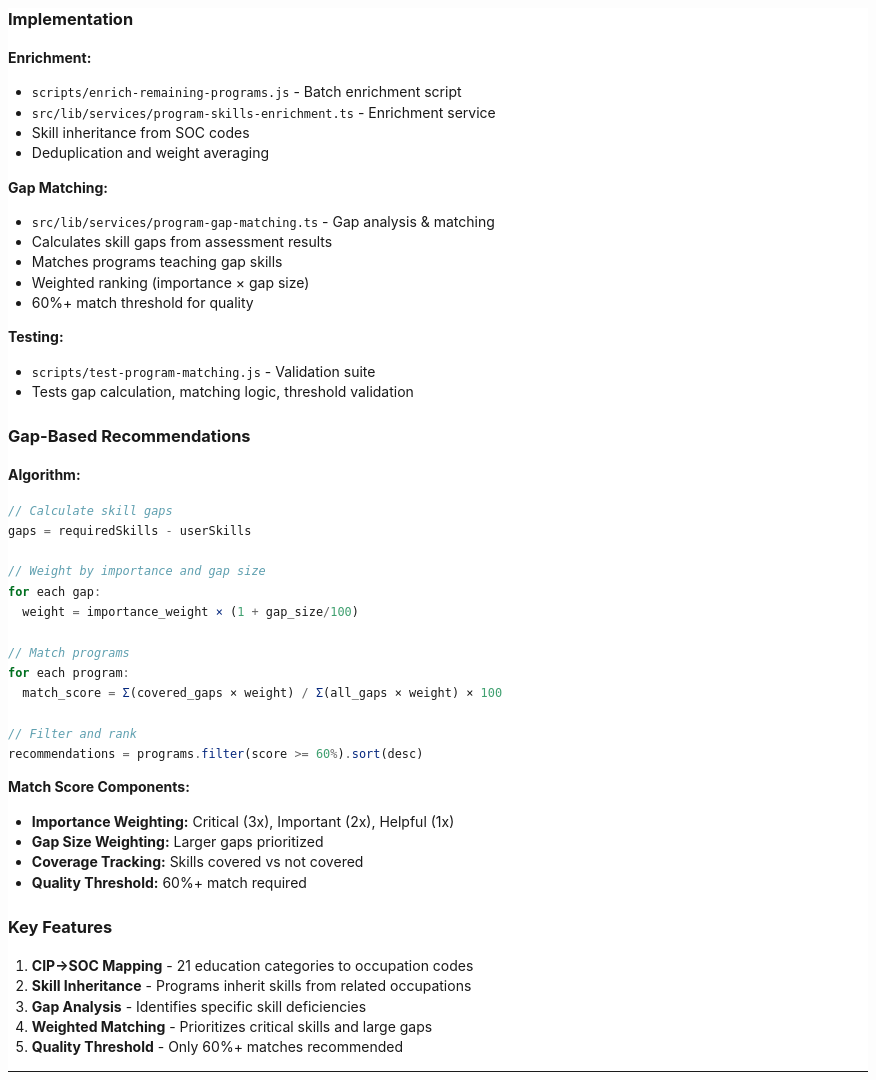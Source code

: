 ### Implementation

**Enrichment:**
- `scripts/enrich-remaining-programs.js` - Batch enrichment script
- `src/lib/services/program-skills-enrichment.ts` - Enrichment service
- Skill inheritance from SOC codes
- Deduplication and weight averaging

**Gap Matching:**
- `src/lib/services/program-gap-matching.ts` - Gap analysis & matching
- Calculates skill gaps from assessment results
- Matches programs teaching gap skills
- Weighted ranking (importance × gap size)
- 60%+ match threshold for quality

**Testing:**
- `scripts/test-program-matching.js` - Validation suite
- Tests gap calculation, matching logic, threshold validation

### Gap-Based Recommendations

**Algorithm:**
```typescript
// Calculate skill gaps
gaps = requiredSkills - userSkills

// Weight by importance and gap size
for each gap:
  weight = importance_weight × (1 + gap_size/100)
  
// Match programs
for each program:
  match_score = Σ(covered_gaps × weight) / Σ(all_gaps × weight) × 100
  
// Filter and rank
recommendations = programs.filter(score >= 60%).sort(desc)
```

**Match Score Components:**
- **Importance Weighting:** Critical (3x), Important (2x), Helpful (1x)
- **Gap Size Weighting:** Larger gaps prioritized
- **Coverage Tracking:** Skills covered vs not covered
- **Quality Threshold:** 60%+ match required

### Key Features

1. **CIP→SOC Mapping** - 21 education categories to occupation codes
2. **Skill Inheritance** - Programs inherit skills from related occupations
3. **Gap Analysis** - Identifies specific skill deficiencies
4. **Weighted Matching** - Prioritizes critical skills and large gaps
5. **Quality Threshold** - Only 60%+ matches recommended

---
